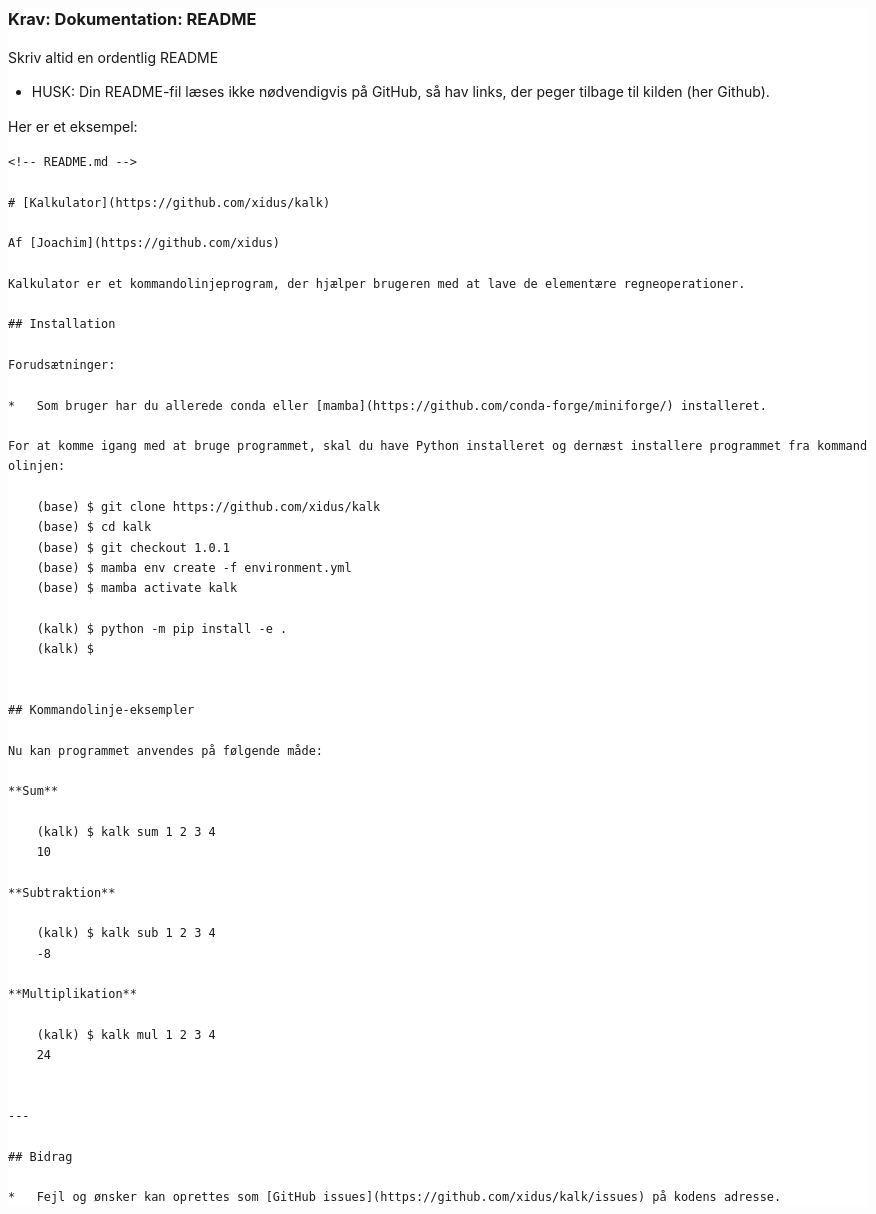 ### Krav: Dokumentation: README

Skriv altid en ordentlig README

*   HUSK: Din README-fil læses ikke nødvendigvis på GitHub, så hav links, der peger tilbage til kilden (her Github).

Her er et eksempel:

```
<!-- README.md -->

# [Kalkulator](https://github.com/xidus/kalk)

Af [Joachim](https://github.com/xidus)

Kalkulator er et kommandolinjeprogram, der hjælper brugeren med at lave de elementære regneoperationer.

## Installation

Forudsætninger:

*   Som bruger har du allerede conda eller [mamba](https://github.com/conda-forge/miniforge/) installeret.

For at komme igang med at bruge programmet, skal du have Python installeret og dernæst installere programmet fra kommandolinjen:

    (base) $ git clone https://github.com/xidus/kalk
    (base) $ cd kalk
    (base) $ git checkout 1.0.1
    (base) $ mamba env create -f environment.yml
    (base) $ mamba activate kalk

    (kalk) $ python -m pip install -e .
    (kalk) $


## Kommandolinje-eksempler

Nu kan programmet anvendes på følgende måde:

**Sum**

    (kalk) $ kalk sum 1 2 3 4
    10

**Subtraktion**

    (kalk) $ kalk sub 1 2 3 4
    -8

**Multiplikation**

    (kalk) $ kalk mul 1 2 3 4
    24


---

## Bidrag

*   Fejl og ønsker kan oprettes som [GitHub issues](https://github.com/xidus/kalk/issues) på kodens adresse.
```